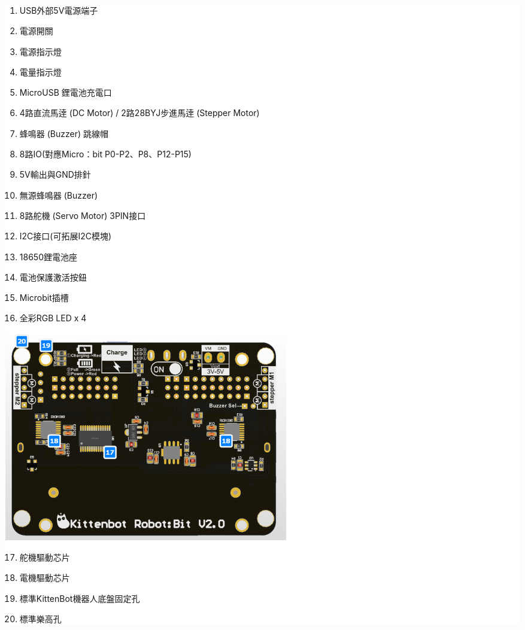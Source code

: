 1. USB外部5V電源端子 

2. 電源開關   

3. 電源指示燈   

4. 電量指示燈   

5. MicroUSB 鋰電池充電口   

6. 4路直流馬逹 (DC Motor) / 2路28BYJ步進馬逹 (Stepper Motor)

7. 蜂鳴器 (Buzzer) 跳線帽   

8. 8路IO(對應Micro：bit P0-P2、P8、P12-P15)   

9. 5V輸出與GND排針   

10. 無源蜂鳴器 (Buzzer)

11. 8路舵機 (Servo Motor) 3PIN接口   

12. I2C接口(可拓展I2C模塊)

13. 18650鋰電池座   

14. 電池保護激活按鈕   

15. Microbit插槽   

16. 全彩RGB  LED x 4                         

![](./image/03_1.png)

17. 舵機驅動芯片   

18. 電機驅動芯片   

19. 標準KittenBot機器人底盤固定孔   

20. 標準樂高孔   

    